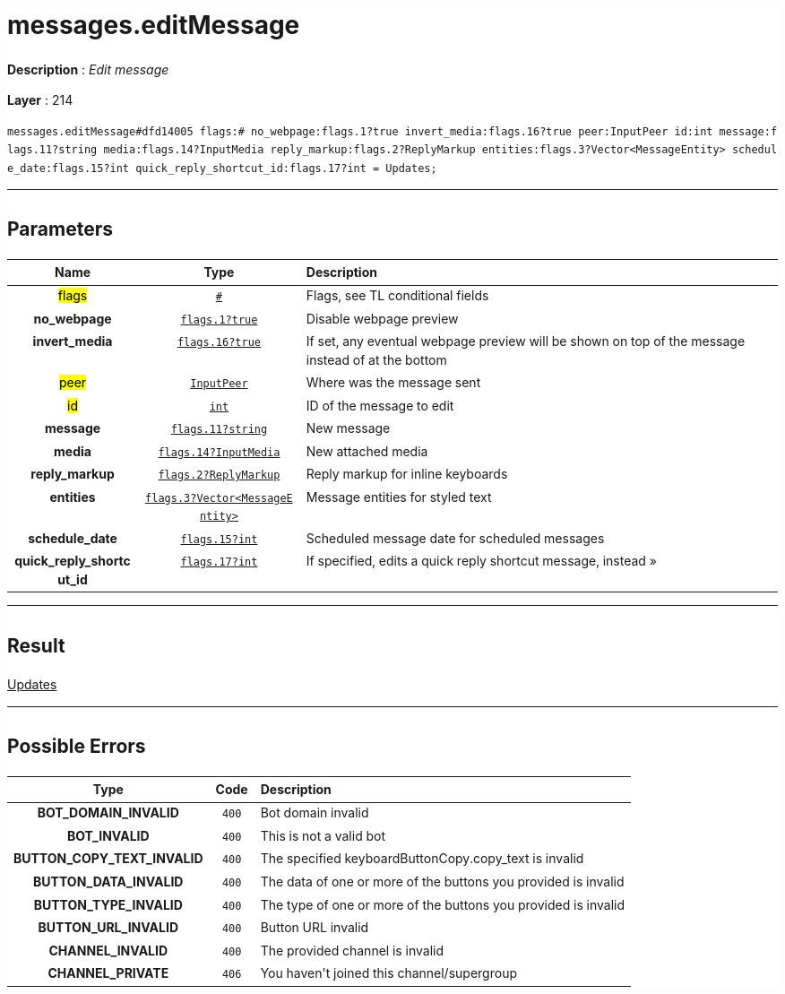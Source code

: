 # messages.editMessage

**Description** : *Edit message*

**Layer** : 214

```tl
messages.editMessage#dfd14005 flags:# no_webpage:flags.1?true invert_media:flags.16?true peer:InputPeer id:int message:flags.11?string media:flags.14?InputMedia reply_markup:flags.2?ReplyMarkup entities:flags.3?Vector<MessageEntity> schedule_date:flags.15?int quick_reply_shortcut_id:flags.17?int = Updates;
```

---

## Parameters

| Name | Type | Description |
| :---: | :---: | :--- |
| <mark>flags</mark> | [`#`](type/#) | Flags, see TL conditional fields |
| **no_webpage** | [`flags.1?true`](type/true) | Disable webpage preview |
| **invert_media** | [`flags.16?true`](type/true) | If set, any eventual webpage preview will be shown on top of the message instead of at the bottom |
| <mark>peer</mark> | [`InputPeer`](type/InputPeer) | Where was the message sent |
| <mark>id</mark> | [`int`](type/int) | ID of the message to edit |
| **message** | [`flags.11?string`](type/string) | New message |
| **media** | [`flags.14?InputMedia`](type/InputMedia) | New attached media |
| **reply_markup** | [`flags.2?ReplyMarkup`](type/ReplyMarkup) | Reply markup for inline keyboards |
| **entities** | [`flags.3?Vector<MessageEntity>`](type/MessageEntity) | Message entities for styled text |
| **schedule_date** | [`flags.15?int`](type/int) | Scheduled message date for scheduled messages |
| **quick_reply_shortcut_id** | [`flags.17?int`](type/int) | If specified, edits a quick reply shortcut message, instead » |

---

## Result

[Updates](type/Updates)

---

## Possible Errors

| Type | Code | Description |
| :---: | :---: | :--- |
| **BOT_DOMAIN_INVALID** | `400` | Bot domain invalid |
| **BOT_INVALID** | `400` | This is not a valid bot |
| **BUTTON_COPY_TEXT_INVALID** | `400` | The specified keyboardButtonCopy.copy_text is invalid |
| **BUTTON_DATA_INVALID** | `400` | The data of one or more of the buttons you provided is invalid |
| **BUTTON_TYPE_INVALID** | `400` | The type of one or more of the buttons you provided is invalid |
| **BUTTON_URL_INVALID** | `400` | Button URL invalid |
| **CHANNEL_INVALID** | `400` | The provided channel is invalid |
| **CHANNEL_PRIVATE** | `406` | You haven't joined this channel/supergroup |
